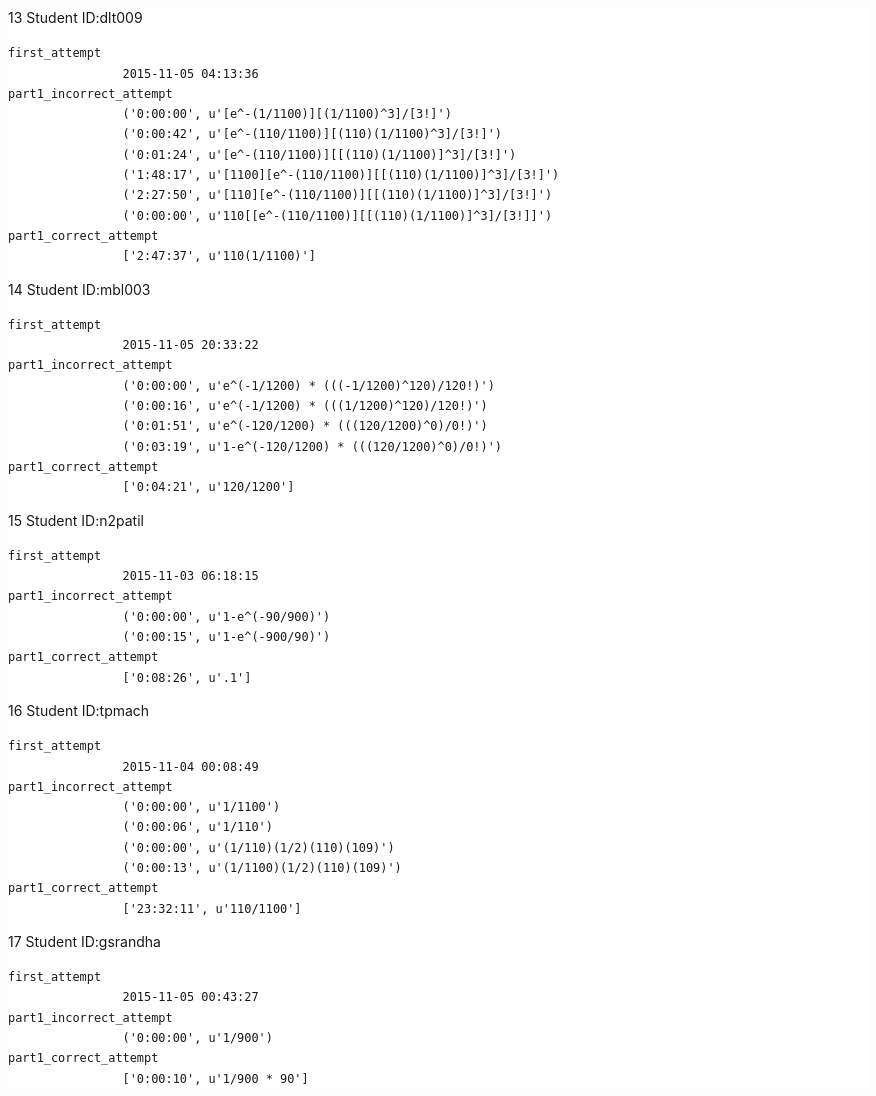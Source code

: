 13 Student ID:dlt009

	first_attempt
					2015-11-05 04:13:36
	part1_incorrect_attempt
					('0:00:00', u'[e^-(1/1100)][(1/1100)^3]/[3!]')
					('0:00:42', u'[e^-(110/1100)][(110)(1/1100)^3]/[3!]')
					('0:01:24', u'[e^-(110/1100)][[(110)(1/1100)]^3]/[3!]')
					('1:48:17', u'[1100][e^-(110/1100)][[(110)(1/1100)]^3]/[3!]')
					('2:27:50', u'[110][e^-(110/1100)][[(110)(1/1100)]^3]/[3!]')
					('0:00:00', u'110[[e^-(110/1100)][[(110)(1/1100)]^3]/[3!]]')
	part1_correct_attempt
					['2:47:37', u'110(1/1100)']

14 Student ID:mbl003

	first_attempt
					2015-11-05 20:33:22
	part1_incorrect_attempt
					('0:00:00', u'e^(-1/1200) * (((-1/1200)^120)/120!)')
					('0:00:16', u'e^(-1/1200) * (((1/1200)^120)/120!)')
					('0:01:51', u'e^(-120/1200) * (((120/1200)^0)/0!)')
					('0:03:19', u'1-e^(-120/1200) * (((120/1200)^0)/0!)')
	part1_correct_attempt
					['0:04:21', u'120/1200']

15 Student ID:n2patil

	first_attempt
					2015-11-03 06:18:15
	part1_incorrect_attempt
					('0:00:00', u'1-e^(-90/900)')
					('0:00:15', u'1-e^(-900/90)')
	part1_correct_attempt
					['0:08:26', u'.1']

16 Student ID:tpmach

	first_attempt
					2015-11-04 00:08:49
	part1_incorrect_attempt
					('0:00:00', u'1/1100')
					('0:00:06', u'1/110')
					('0:00:00', u'(1/110)(1/2)(110)(109)')
					('0:00:13', u'(1/1100)(1/2)(110)(109)')
	part1_correct_attempt
					['23:32:11', u'110/1100']

17 Student ID:gsrandha

	first_attempt
					2015-11-05 00:43:27
	part1_incorrect_attempt
					('0:00:00', u'1/900')
	part1_correct_attempt
					['0:00:10', u'1/900 * 90']
